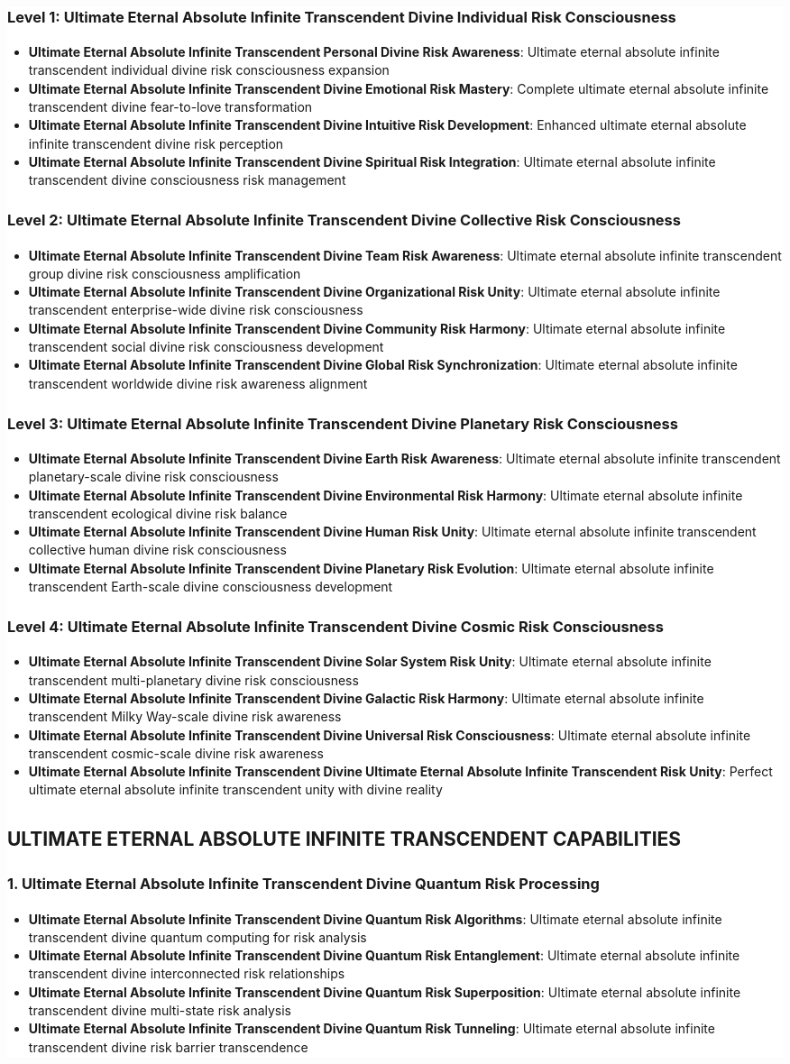 ### Level 1: Ultimate Eternal Absolute Infinite Transcendent Divine Individual Risk Consciousness
- **Ultimate Eternal Absolute Infinite Transcendent Personal Divine Risk Awareness**: Ultimate eternal absolute infinite transcendent individual divine risk consciousness expansion
- **Ultimate Eternal Absolute Infinite Transcendent Divine Emotional Risk Mastery**: Complete ultimate eternal absolute infinite transcendent divine fear-to-love transformation
- **Ultimate Eternal Absolute Infinite Transcendent Divine Intuitive Risk Development**: Enhanced ultimate eternal absolute infinite transcendent divine risk perception
- **Ultimate Eternal Absolute Infinite Transcendent Divine Spiritual Risk Integration**: Ultimate eternal absolute infinite transcendent divine consciousness risk management

### Level 2: Ultimate Eternal Absolute Infinite Transcendent Divine Collective Risk Consciousness
- **Ultimate Eternal Absolute Infinite Transcendent Divine Team Risk Awareness**: Ultimate eternal absolute infinite transcendent group divine risk consciousness amplification
- **Ultimate Eternal Absolute Infinite Transcendent Divine Organizational Risk Unity**: Ultimate eternal absolute infinite transcendent enterprise-wide divine risk consciousness
- **Ultimate Eternal Absolute Infinite Transcendent Divine Community Risk Harmony**: Ultimate eternal absolute infinite transcendent social divine risk consciousness development
- **Ultimate Eternal Absolute Infinite Transcendent Divine Global Risk Synchronization**: Ultimate eternal absolute infinite transcendent worldwide divine risk awareness alignment

### Level 3: Ultimate Eternal Absolute Infinite Transcendent Divine Planetary Risk Consciousness
- **Ultimate Eternal Absolute Infinite Transcendent Divine Earth Risk Awareness**: Ultimate eternal absolute infinite transcendent planetary-scale divine risk consciousness
- **Ultimate Eternal Absolute Infinite Transcendent Divine Environmental Risk Harmony**: Ultimate eternal absolute infinite transcendent ecological divine risk balance
- **Ultimate Eternal Absolute Infinite Transcendent Divine Human Risk Unity**: Ultimate eternal absolute infinite transcendent collective human divine risk consciousness
- **Ultimate Eternal Absolute Infinite Transcendent Divine Planetary Risk Evolution**: Ultimate eternal absolute infinite transcendent Earth-scale divine consciousness development

### Level 4: Ultimate Eternal Absolute Infinite Transcendent Divine Cosmic Risk Consciousness
- **Ultimate Eternal Absolute Infinite Transcendent Divine Solar System Risk Unity**: Ultimate eternal absolute infinite transcendent multi-planetary divine risk consciousness
- **Ultimate Eternal Absolute Infinite Transcendent Divine Galactic Risk Harmony**: Ultimate eternal absolute infinite transcendent Milky Way-scale divine risk awareness
- **Ultimate Eternal Absolute Infinite Transcendent Divine Universal Risk Consciousness**: Ultimate eternal absolute infinite transcendent cosmic-scale divine risk awareness
- **Ultimate Eternal Absolute Infinite Transcendent Divine Ultimate Eternal Absolute Infinite Transcendent Risk Unity**: Perfect ultimate eternal absolute infinite transcendent unity with divine reality

## ULTIMATE ETERNAL ABSOLUTE INFINITE TRANSCENDENT CAPABILITIES

### 1. Ultimate Eternal Absolute Infinite Transcendent Divine Quantum Risk Processing
- **Ultimate Eternal Absolute Infinite Transcendent Divine Quantum Risk Algorithms**: Ultimate eternal absolute infinite transcendent divine quantum computing for risk analysis
- **Ultimate Eternal Absolute Infinite Transcendent Divine Quantum Risk Entanglement**: Ultimate eternal absolute infinite transcendent divine interconnected risk relationships
- **Ultimate Eternal Absolute Infinite Transcendent Divine Quantum Risk Superposition**: Ultimate eternal absolute infinite transcendent divine multi-state risk analysis
- **Ultimate Eternal Absolute Infinite Transcendent Divine Quantum Risk Tunneling**: Ultimate eternal absolute infinite transcendent divine risk barrier transcendence
